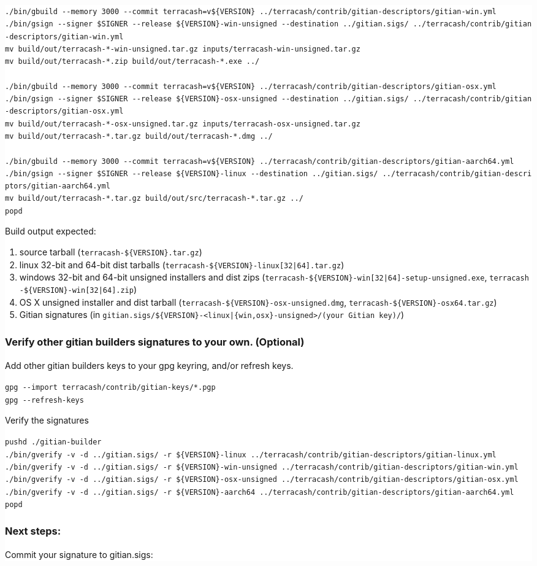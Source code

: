     ./bin/gbuild --memory 3000 --commit terracash=v${VERSION} ../terracash/contrib/gitian-descriptors/gitian-win.yml
    ./bin/gsign --signer $SIGNER --release ${VERSION}-win-unsigned --destination ../gitian.sigs/ ../terracash/contrib/gitian-descriptors/gitian-win.yml
    mv build/out/terracash-*-win-unsigned.tar.gz inputs/terracash-win-unsigned.tar.gz
    mv build/out/terracash-*.zip build/out/terracash-*.exe ../

    ./bin/gbuild --memory 3000 --commit terracash=v${VERSION} ../terracash/contrib/gitian-descriptors/gitian-osx.yml
    ./bin/gsign --signer $SIGNER --release ${VERSION}-osx-unsigned --destination ../gitian.sigs/ ../terracash/contrib/gitian-descriptors/gitian-osx.yml
    mv build/out/terracash-*-osx-unsigned.tar.gz inputs/terracash-osx-unsigned.tar.gz
    mv build/out/terracash-*.tar.gz build/out/terracash-*.dmg ../

    ./bin/gbuild --memory 3000 --commit terracash=v${VERSION} ../terracash/contrib/gitian-descriptors/gitian-aarch64.yml
    ./bin/gsign --signer $SIGNER --release ${VERSION}-linux --destination ../gitian.sigs/ ../terracash/contrib/gitian-descriptors/gitian-aarch64.yml
    mv build/out/terracash-*.tar.gz build/out/src/terracash-*.tar.gz ../
    popd

Build output expected:

  1. source tarball (`terracash-${VERSION}.tar.gz`)
  2. linux 32-bit and 64-bit dist tarballs (`terracash-${VERSION}-linux[32|64].tar.gz`)
  3. windows 32-bit and 64-bit unsigned installers and dist zips (`terracash-${VERSION}-win[32|64]-setup-unsigned.exe`, `terracash-${VERSION}-win[32|64].zip`)
  4. OS X unsigned installer and dist tarball (`terracash-${VERSION}-osx-unsigned.dmg`, `terracash-${VERSION}-osx64.tar.gz`)
  5. Gitian signatures (in `gitian.sigs/${VERSION}-<linux|{win,osx}-unsigned>/(your Gitian key)/`)

### Verify other gitian builders signatures to your own. (Optional)

Add other gitian builders keys to your gpg keyring, and/or refresh keys.

    gpg --import terracash/contrib/gitian-keys/*.pgp
    gpg --refresh-keys

Verify the signatures

    pushd ./gitian-builder
    ./bin/gverify -v -d ../gitian.sigs/ -r ${VERSION}-linux ../terracash/contrib/gitian-descriptors/gitian-linux.yml
    ./bin/gverify -v -d ../gitian.sigs/ -r ${VERSION}-win-unsigned ../terracash/contrib/gitian-descriptors/gitian-win.yml
    ./bin/gverify -v -d ../gitian.sigs/ -r ${VERSION}-osx-unsigned ../terracash/contrib/gitian-descriptors/gitian-osx.yml
    ./bin/gverify -v -d ../gitian.sigs/ -r ${VERSION}-aarch64 ../terracash/contrib/gitian-descriptors/gitian-aarch64.yml
    popd

### Next steps:

Commit your signature to gitian.sigs:
